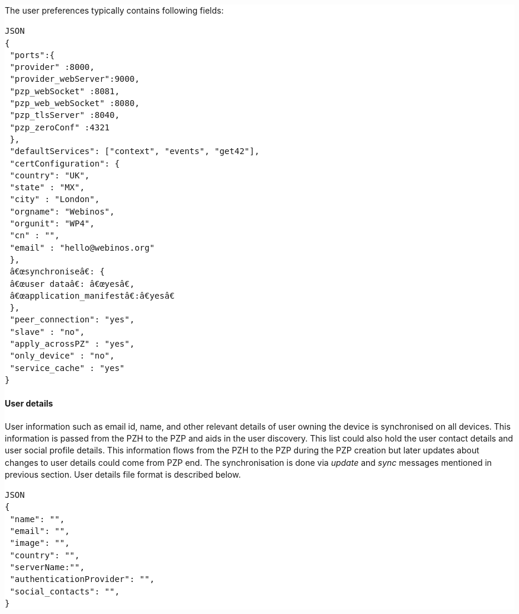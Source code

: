 The user preferences typically contains following fields:

<pre>
JSON
{
 "ports":{
 "provider" :8000,
 "provider_webServer":9000,
 "pzp_webSocket" :8081,
 "pzp_web_webSocket" :8080,
 "pzp_tlsServer" :8040,
 "pzp_zeroConf" :4321
 },
 "defaultServices": ["context", "events", "get42"],
 "certConfiguration": {
 "country": "UK",
 "state" : "MX",
 "city" : "London",
 "orgname": "Webinos",
 "orgunit": "WP4",
 "cn" : "",
 "email" : "hello@webinos.org"
 },
 â€œsynchroniseâ€: {
 â€œuser dataâ€: â€œyesâ€,
 â€œapplication_manifestâ€:â€yesâ€
 },
 "peer_connection": "yes",
 "slave" : "no",
 "apply_acrossPZ" : "yes",
 "only_device" : "no",
 "service_cache" : "yes"
}
</pre>

#### User details

User information such as email id, name, and other relevant details of user owning the device is synchronised on all devices. This information is passed from the PZH to the PZP and aids in the user discovery. This list could also hold the user contact details and user social profile details. This information flows from the PZH to the PZP during the PZP creation but later updates about changes to user details could come from PZP end. The synchronisation is done via _update_ and _sync_ messages mentioned in previous section. User details file format is described below.

<pre>
JSON
{
 "name": "",
 "email": "",
 "image": "",
 "country": "",
 "serverName:"",
 "authenticationProvider": "",
 "social_contacts": "",
}
</pre>
